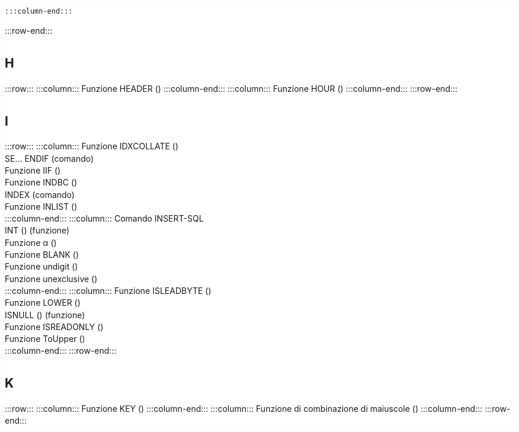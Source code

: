     :::column-end:::
:::row-end:::

## <a name="h"></a>H  

:::row:::
    :::column:::
        Funzione HEADER ()
    :::column-end:::
    :::column:::
        Funzione HOUR ()
    :::column-end:::
:::row-end:::

## <a name="i"></a>I  

:::row:::
    :::column:::
        Funzione IDXCOLLATE ()  
        SE... ENDIF (comando)  
        Funzione IIF ()  
        Funzione INDBC ()  
        INDEX (comando)  
        Funzione INLIST ()  
    :::column-end:::
    :::column:::
        Comando INSERT-SQL  
        INT () (funzione)  
        Funzione α ()  
        Funzione BLANK ()  
        Funzione undigit ()  
        Funzione unexclusive ()  
    :::column-end:::
    :::column:::
        Funzione ISLEADBYTE ()  
        Funzione LOWER ()  
        ISNULL () (funzione)  
        Funzione ISREADONLY ()  
        Funzione ToUpper ()  
    :::column-end:::
:::row-end:::

## <a name="k"></a>K  

:::row:::
    :::column:::
        Funzione KEY ()
    :::column-end:::
    :::column:::
        Funzione di combinazione di maiuscole ()
    :::column-end:::
:::row-end:::
